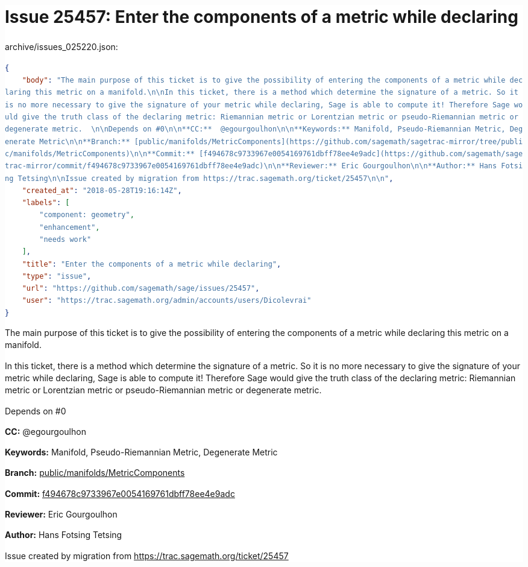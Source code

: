 # Issue 25457: Enter the components of a metric while declaring

archive/issues_025220.json:
```json
{
    "body": "The main purpose of this ticket is to give the possibility of entering the components of a metric while declaring this metric on a manifold.\n\nIn this ticket, there is a method which determine the signature of a metric. So it is no more necessary to give the signature of your metric while declaring, Sage is able to compute it! Therefore Sage would give the truth class of the declaring metric: Riemannian metric or Lorentzian metric or pseudo-Riemannian metric or degenerate metric.  \n\nDepends on #0\n\n**CC:**  @egourgoulhon\n\n**Keywords:** Manifold, Pseudo-Riemannian Metric, Degenerate Metric\n\n**Branch:** [public/manifolds/MetricComponents](https://github.com/sagemath/sagetrac-mirror/tree/public/manifolds/MetricComponents)\n\n**Commit:** [f494678c9733967e0054169761dbff78ee4e9adc](https://github.com/sagemath/sagetrac-mirror/commit/f494678c9733967e0054169761dbff78ee4e9adc)\n\n**Reviewer:** Eric Gourgoulhon\n\n**Author:** Hans Fotsing Tetsing\n\nIssue created by migration from https://trac.sagemath.org/ticket/25457\n\n",
    "created_at": "2018-05-28T19:16:14Z",
    "labels": [
        "component: geometry",
        "enhancement",
        "needs work"
    ],
    "title": "Enter the components of a metric while declaring",
    "type": "issue",
    "url": "https://github.com/sagemath/sage/issues/25457",
    "user": "https://trac.sagemath.org/admin/accounts/users/Dicolevrai"
}
```
The main purpose of this ticket is to give the possibility of entering the components of a metric while declaring this metric on a manifold.

In this ticket, there is a method which determine the signature of a metric. So it is no more necessary to give the signature of your metric while declaring, Sage is able to compute it! Therefore Sage would give the truth class of the declaring metric: Riemannian metric or Lorentzian metric or pseudo-Riemannian metric or degenerate metric.  

Depends on #0

**CC:**  @egourgoulhon

**Keywords:** Manifold, Pseudo-Riemannian Metric, Degenerate Metric

**Branch:** [public/manifolds/MetricComponents](https://github.com/sagemath/sagetrac-mirror/tree/public/manifolds/MetricComponents)

**Commit:** [f494678c9733967e0054169761dbff78ee4e9adc](https://github.com/sagemath/sagetrac-mirror/commit/f494678c9733967e0054169761dbff78ee4e9adc)

**Reviewer:** Eric Gourgoulhon

**Author:** Hans Fotsing Tetsing

Issue created by migration from https://trac.sagemath.org/ticket/25457
